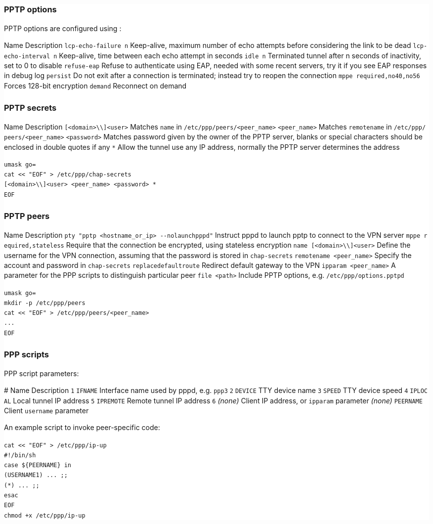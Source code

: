 ### PPTP options

PPTP options are configured using :

Name Description `lcp-echo-failure n` Keep-alive, maximum number of echo attempts before considering the link to be dead `lcp-echo-interval n` Keep-alive, time between each echo attempt in seconds `idle n` Terminated tunnel after n seconds of inactivity, set to 0 to disable `refuse-eap` Refuse to authenticate using EAP, needed with some recent servers, try it if you see EAP responses in debug log `persist` Do not exit after a connection is terminated; instead try to reopen the connection `mppe required,no40,no56` Forces 128-bit encryption `demand` Reconnect on demand

### PPTP secrets

Name Description `[<domain>\\]<user>` Matches `name` in `/etc/ppp/peers/<peer_name>` `<peer_name>` Matches `remotename` in `/etc/ppp/peers/<peer_name>` `<password>` Matches password given by the owner of the PPTP server, blanks or special characters should be enclosed in double quotes if any `*` Allow the tunnel use any IP address, normally the PPTP server determines the address

```
umask go=
cat << "EOF" > /etc/ppp/chap-secrets
[<domain>\\]<user> <peer_name> <password> *
EOF
```

### PPTP peers

Name Description `pty "pptp <hostname_or_ip> --nolaunchpppd"` Instruct pppd to launch pptp to connect to the VPN server `mppe required,stateless` Require that the connection be encrypted, using stateless encryption `name [<domain>\\]<user>` Define the username for the VPN connection, assuming that the password is stored in `chap-secrets` `remotename <peer_name>` Specify the account and password in `chap-secrets` `replacedefaultroute` Redirect default gateway to the VPN `ipparam <peer_name>` A parameter for the PPP scripts to distinguish particular peer `file <path>` Include PPTP options, e.g. `/etc/ppp/options.pptpd`

```
umask go=
mkdir -p /etc/ppp/peers
cat << "EOF" > /etc/ppp/peers/<peer_name>
...
EOF
```

### PPP scripts

PPP script parameters:

\# Name Description `1` `IFNAME` Interface name used by pppd, e.g. `ppp3` `2` `DEVICE` TTY device name `3` `SPEED` TTY device speed `4` `IPLOCAL` Local tunnel IP address `5` `IPREMOTE` Remote tunnel IP address `6` *(none)* Client IP address, or `ipparam` parameter *(none)* `PEERNAME` Client `username` parameter

An example script to invoke peer-specific code:

```
cat << "EOF" > /etc/ppp/ip-up
#!/bin/sh
case ${PEERNAME} in
(USERNAME1) ... ;;
(*) ... ;;
esac
EOF
chmod +x /etc/ppp/ip-up
```
